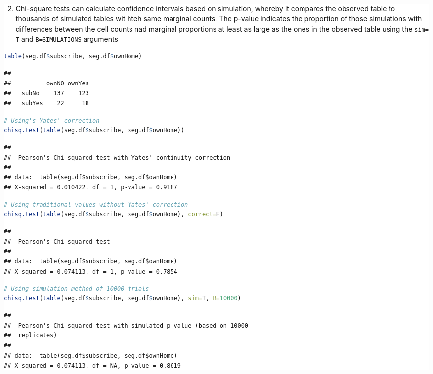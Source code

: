 2.  Chi-square tests can calculate confidence intervals based on simulation, whereby it compares the observed table to thousands of simulated tables wit hteh same marginal counts. The p-value indicates the proportion of those simulations with differences between the cell counts nad marginal proportions at least as large as the ones in the observed table using the `sim=T` and `B=SIMULATIONS` arguments

``` r
table(seg.df$subscribe, seg.df$ownHome)
```

    ##         
    ##          ownNO ownYes
    ##   subNo    137    123
    ##   subYes    22     18

``` r
# Using's Yates' correction
chisq.test(table(seg.df$subscribe, seg.df$ownHome))
```

    ## 
    ##  Pearson's Chi-squared test with Yates' continuity correction
    ## 
    ## data:  table(seg.df$subscribe, seg.df$ownHome)
    ## X-squared = 0.010422, df = 1, p-value = 0.9187

``` r
# Using traditional values without Yates' correction
chisq.test(table(seg.df$subscribe, seg.df$ownHome), correct=F)
```

    ## 
    ##  Pearson's Chi-squared test
    ## 
    ## data:  table(seg.df$subscribe, seg.df$ownHome)
    ## X-squared = 0.074113, df = 1, p-value = 0.7854

``` r
# Using simulation method of 10000 trials
chisq.test(table(seg.df$subscribe, seg.df$ownHome), sim=T, B=10000)
```

    ## 
    ##  Pearson's Chi-squared test with simulated p-value (based on 10000
    ##  replicates)
    ## 
    ## data:  table(seg.df$subscribe, seg.df$ownHome)
    ## X-squared = 0.074113, df = NA, p-value = 0.8619
